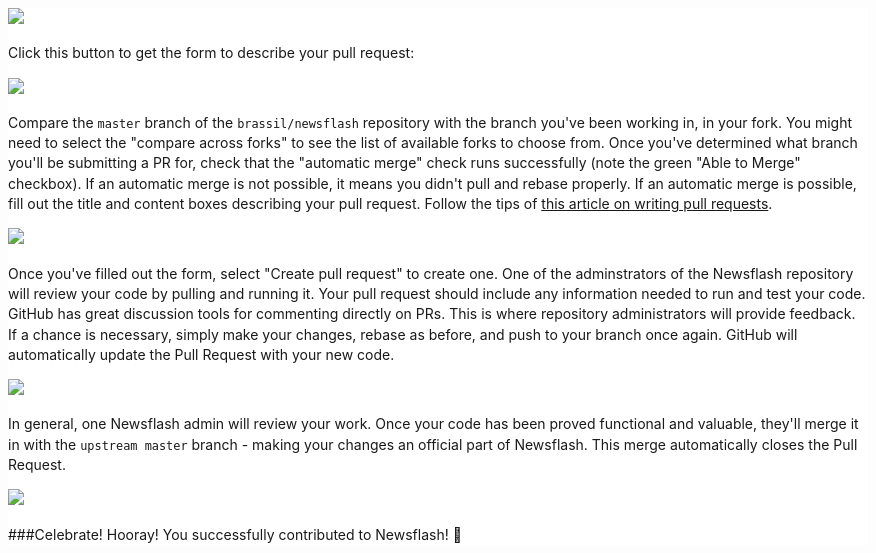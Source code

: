 <img src="https://raw.githubusercontent.com/ahadik/newsflash/guidelines/info_assets/create_pull_request.png" width=400>

Click this button to get the form to describe your pull request:

<img src="https://raw.githubusercontent.com/ahadik/newsflash/guidelines/info_assets/open_pull_request.png" width=400>

Compare the `master` branch of the `brassil/newsflash` repository with the branch you've been working in, in your fork. You might need to select the "compare across forks" to see the list of available forks to choose from. Once you've determined what branch you'll be submitting a PR for, check that the "automatic merge" check runs successfully (note the green "Able to Merge" checkbox). If an automatic merge is not possible, it means you didn't pull and rebase properly. If an automatic merge is possible, fill out the title and content boxes describing your pull request. Follow the tips of [this article on writing pull requests](https://github.com/blog/1943-how-to-write-the-perfect-pull-request).

<img src="https://raw.githubusercontent.com/ahadik/newsflash/guidelines/info_assets/pull_request_body.png" width=400>

Once you've filled out the form, select "Create pull request" to create one. One of the adminstrators of the Newsflash repository will review your code by pulling and running it. Your pull request should include any information needed to run and test your code. GitHub has great discussion tools for commenting directly on PRs. This is where repository administrators will provide feedback. If a chance is necessary, simply make your changes, rebase as before, and push to your branch once again. GitHub will automatically update the Pull Request with your new code. 

<img src="https://raw.githubusercontent.com/ahadik/newsflash/guidelines/info_assets/pull_request_conversation.png" width=400>

In general, one Newsflash admin will review your work. Once your code has been proved functional and valuable, they'll merge it in with the `upstream master` branch - making your changes an official part of Newsflash. This merge automatically closes the Pull Request.

<img src="https://raw.githubusercontent.com/ahadik/newsflash/guidelines/info_assets/merge.png" width=400>

###Celebrate!
Hooray! You successfully contributed to Newsflash! :beers:

[fork]: https://raw.githubusercontent.com/ahadik/newsflash/guidelines/info_assets/fork.png
[interactive_rebase]: https://raw.githubusercontent.com/ahadik/newsflash/guidelines/info_assets/interactive_rebase.png
[pick_and_squash]: https://raw.githubusercontent.com/ahadik/newsflash/guidelines/info_assets/pick_and_squash.png
[squashed_message]: https://raw.githubusercontent.com/ahadik/newsflash/guidelines/info_assets/squashed_message.png
[success_message]: https://raw.githubusercontent.com/ahadik/newsflash/guidelines/info_assets/success_message.png
[create_pull_request]: https://raw.githubusercontent.com/ahadik/newsflash/guidelines/info_assets/create_pull_request.png
[open_pull_request]: https://raw.githubusercontent.com/ahadik/newsflash/guidelines/info_assets/open_pull_request.png
[pull_request_body]: https://raw.githubusercontent.com/ahadik/newsflash/guidelines/info_assets/pull_request_body.png
[pull_request_conversation]: https://raw.githubusercontent.com/ahadik/newsflash/guidelines/info_assets/pull_request_conversation.png
[merge]: https://raw.githubusercontent.com/ahadik/newsflash/guidelines/info_assets/merge.png